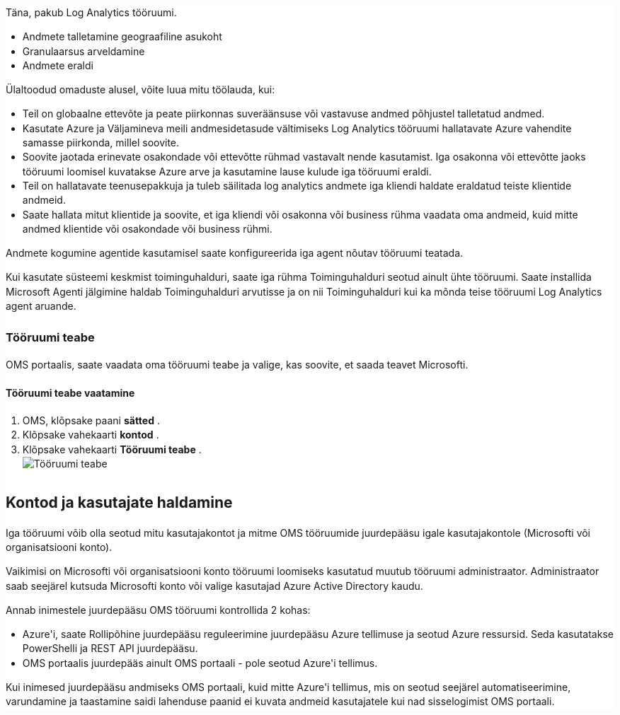 Täna, pakub Log Analytics tööruumi.

- Andmete talletamine geograafiline asukoht
- Granulaarsus arveldamine
- Andmete eraldi

Ülaltoodud omaduste alusel, võite luua mitu töölauda, kui:

- Teil on globaalne ettevõte ja peate piirkonnas suveräänsuse või vastavuse andmed põhjustel talletatud andmed.
- Kasutate Azure ja Väljamineva meili andmesidetasude vältimiseks Log Analytics tööruumi hallatavate Azure vahendite samasse piirkonda, millel soovite.
- Soovite jaotada erinevate osakondade või ettevõtte rühmad vastavalt nende kasutamist. Iga osakonna või ettevõtte jaoks tööruumi loomisel kuvatakse Azure arve ja kasutamine lause kulude iga tööruumi eraldi.
- Teil on hallatavate teenusepakkuja ja tuleb säilitada log analytics andmete iga kliendi haldate eraldatud teiste klientide andmeid.
- Saate hallata mitut klientide ja soovite, et iga kliendi või osakonna või business rühma vaadata oma andmeid, kuid mitte andmed klientide või osakondade või business rühmi.

Andmete kogumine agentide kasutamisel saate konfigureerida iga agent nõutav tööruumi teatada.

Kui kasutate süsteemi keskmist toiminguhalduri, saate iga rühma Toiminguhalduri seotud ainult ühte tööruumi. Saate installida Microsoft Agenti jälgimine haldab Toiminguhalduri arvutisse ja on nii Toiminguhalduri kui ka mõnda teise tööruumi Log Analytics agent aruande.

### <a name="workspace-information"></a>Tööruumi teabe

OMS portaalis, saate vaadata oma tööruumi teabe ja valige, kas soovite, et saada teavet Microsofti.

#### <a name="view-workspace-information"></a>Tööruumi teabe vaatamine

1. OMS, klõpsake paani **sätted** .
2. Klõpsake vahekaarti **kontod** .
3. Klõpsake vahekaarti **Tööruumi teabe** .  
  ![Tööruumi teabe](./media/log-analytics-manage-access/workspace-information.png)

## <a name="manage-accounts-and-users"></a>Kontod ja kasutajate haldamine

Iga tööruumi võib olla seotud mitu kasutajakontot ja mitme OMS tööruumide juurdepääsu igale kasutajakontole (Microsofti või organisatsiooni konto).

Vaikimisi on Microsofti või organisatsiooni konto tööruumi loomiseks kasutatud muutub tööruumi administraator. Administraator saab seejärel kutsuda Microsofti konto või valige kasutajad Azure Active Directory kaudu.

Annab inimestele juurdepääsu OMS tööruumi kontrollida 2 kohas:

- Azure'i, saate Rollipõhine juurdepääsu reguleerimine juurdepääsu Azure tellimuse ja seotud Azure ressursid. Seda kasutatakse PowerShelli ja REST API juurdepääsu.
- OMS portaalis juurdepääs ainult OMS portaali - pole seotud Azure'i tellimus.

Kui inimesed juurdepääsu andmiseks OMS portaali, kuid mitte Azure'i tellimus, mis on seotud seejärel automatiseerimine, varundamine ja taastamine saidi lahenduse paanid ei kuvata andmeid kasutajatele kui nad sisselogimist OMS portaali.
